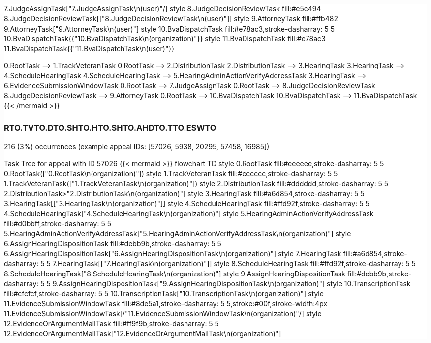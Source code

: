   7.JudgeAssignTask[\"7.JudgeAssignTask\n(user)"/]
style 8.JudgeDecisionReviewTask fill:#e5c494
  8.JudgeDecisionReviewTask[["8.JudgeDecisionReviewTask\n(user)"]]
style 9.AttorneyTask fill:#ffb482
  9.AttorneyTask["9.AttorneyTask\n(user)"]
style 10.BvaDispatchTask fill:#e78ac3,stroke-dasharray: 5 5
  10.BvaDispatchTask{{"10.BvaDispatchTask\n(organization)"}}
style 11.BvaDispatchTask fill:#e78ac3
  11.BvaDispatchTask{{"11.BvaDispatchTask\n(user)"}}

0.RootTask --> 1.TrackVeteranTask
0.RootTask --> 2.DistributionTask
2.DistributionTask --> 3.HearingTask
3.HearingTask --> 4.ScheduleHearingTask
4.ScheduleHearingTask --> 5.HearingAdminActionVerifyAddressTask
3.HearingTask --> 6.EvidenceSubmissionWindowTask
0.RootTask --> 7.JudgeAssignTask
0.RootTask --> 8.JudgeDecisionReviewTask
8.JudgeDecisionReviewTask --> 9.AttorneyTask
0.RootTask --> 10.BvaDispatchTask
10.BvaDispatchTask --> 11.BvaDispatchTask
{{< /mermaid >}}


### RTO.TVTO.DTO.SHTO.HTO.SHTO.AHDTO.TTO.ESWTO

216 (3%) occurrences (example appeal IDs: [57026, 5938, 20295, 57458, 16985])

Task Tree for appeal with ID 57026
{{< mermaid >}}
flowchart TD
style 0.RootTask fill:#eeeeee,stroke-dasharray: 5 5
  0.RootTask(["0.RootTask\n(organization)"])
style 1.TrackVeteranTask fill:#cccccc,stroke-dasharray: 5 5
  1.TrackVeteranTask(["1.TrackVeteranTask\n(organization)"])
style 2.DistributionTask fill:#dddddd,stroke-dasharray: 5 5
  2.DistributionTask>"2.DistributionTask\n(organization)"]
style 3.HearingTask fill:#a6d854,stroke-dasharray: 5 5
  3.HearingTask[["3.HearingTask\n(organization)"]]
style 4.ScheduleHearingTask fill:#ffd92f,stroke-dasharray: 5 5
  4.ScheduleHearingTask["4.ScheduleHearingTask\n(organization)"]
style 5.HearingAdminActionVerifyAddressTask fill:#d0bbff,stroke-dasharray: 5 5
  5.HearingAdminActionVerifyAddressTask["5.HearingAdminActionVerifyAddressTask\n(organization)"]
style 6.AssignHearingDispositionTask fill:#debb9b,stroke-dasharray: 5 5
  6.AssignHearingDispositionTask["6.AssignHearingDispositionTask\n(organization)"]
style 7.HearingTask fill:#a6d854,stroke-dasharray: 5 5
  7.HearingTask[["7.HearingTask\n(organization)"]]
style 8.ScheduleHearingTask fill:#ffd92f,stroke-dasharray: 5 5
  8.ScheduleHearingTask["8.ScheduleHearingTask\n(organization)"]
style 9.AssignHearingDispositionTask fill:#debb9b,stroke-dasharray: 5 5
  9.AssignHearingDispositionTask["9.AssignHearingDispositionTask\n(organization)"]
style 10.TranscriptionTask fill:#cfcfcf,stroke-dasharray: 5 5
  10.TranscriptionTask["10.TranscriptionTask\n(organization)"]
style 11.EvidenceSubmissionWindowTask fill:#8de5a1,stroke-dasharray: 5 5,stroke:#00f,stroke-width:4px
  11.EvidenceSubmissionWindowTask[/"11.EvidenceSubmissionWindowTask\n(organization)"/]
style 12.EvidenceOrArgumentMailTask fill:#ff9f9b,stroke-dasharray: 5 5
  12.EvidenceOrArgumentMailTask["12.EvidenceOrArgumentMailTask\n(organization)"]
